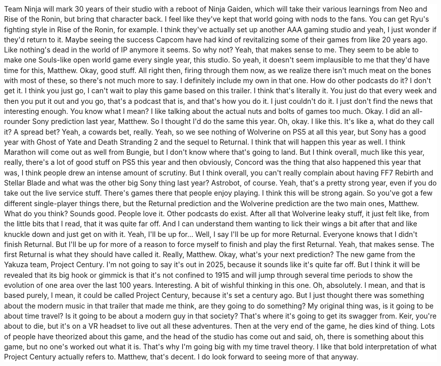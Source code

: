 Team Ninja will mark 30 years of their studio with a reboot of Ninja Gaiden, which will take their various learnings from Neo and Rise of the Ronin, but bring that character back. I feel like they've kept that world going with nods to the fans. You can get Ryu's fighting style in Rise of the Ronin, for example.
I think they've actually set up another AAA gaming studio and yeah, I just wonder if they'd return to it. Maybe seeing the success Capcom have had kind of revitalizing some of their games from like 20 years ago. Like nothing's dead in the world of IP anymore it seems.
So why not?
Yeah, that makes sense to me. They seem to be able to make one Souls-like open world game every single year, this studio. So yeah, it doesn't seem implausible to me that they'd have time for this, Matthew.
Okay, good stuff. All right then, firing through them now, as we realize there isn't much meat on the bones with most of these, so there's not much more to say. I definitely include my own in that one.
How do other podcasts do it? I don't get it.
I think you just go, I can't wait to play this game based on this trailer. I think that's literally it. You just do that every week and then you put it out and you go, that's a podcast that is, and that's how you do it.
I just couldn't do it. I just don't find the news that interesting enough. You know what I mean?
I like talking about the actual nuts and bolts of games too much. Okay. I did an all-rounder Sony prediction last year, Matthew.
So I thought I'd do the same this year.
Oh, okay. I like this. It's like a, what do they call it?
A spread bet?
Yeah, a cowards bet, really. Yeah, so we see nothing of Wolverine on PS5 at all this year, but Sony has a good year with Ghost of Yate and Death Stranding 2 and the sequel to Returnal. I think that will happen this year as well.
I think Marathon will come out as well from Bungie, but I don't know where that's going to land. But I think overall, much like this year, really, there's a lot of good stuff on PS5 this year and then obviously, Concord was the thing that also happened this year that was, I think people drew an intense amount of scrutiny. But I think overall, you can't really complain about having FF7 Rebirth and Stellar Blade and what was the other big Sony thing last year?
Astrobot, of course. Yeah, that's a pretty strong year, even if you do take out the live service stuff. There's games there that people enjoy playing.
I think this will be strong again. So you've got a few different single-player things there, but the Returnal prediction and the Wolverine prediction are the two main ones, Matthew. What do you think?
Sounds good.
People love it.
Other podcasts do exist. After all that Wolverine leaky stuff, it just felt like, from the little bits that I read, that it was quite far off. And I can understand them wanting to lick their wings a bit after that and like knuckle down and just get on with it.
Yeah, I'll be up for... Well, I say I'll be up for more Returnal. Everyone knows that I didn't finish Returnal.
But I'll be up for more of a reason to force myself to finish and play the first Returnal.
Yeah, that makes sense. The first Returnal is what they should have called it. Really, Matthew.
Okay, what's your next prediction?
The new game from the Yakuza team, Project Century. I'm not going to say it's out in 2025, because it sounds like it's quite far off. But I think it will be revealed that its big hook or gimmick is that it's not confined to 1915 and will jump through several time periods to show the evolution of one area over the last 100 years.
Interesting. A bit of wishful thinking in this one.
Oh, absolutely. I mean, and that is based purely, I mean, it could be called Project Century, because it's set a century ago. But I just thought there was something about the modern music in that trailer that made me think, are they going to do something?
My original thing was, is it going to be about time travel? Is it going to be about a modern guy in that society? That's where it's going to get its swagger from.
Keir, you're about to die, but it's on a VR headset to live out all these adventures. Then at the very end of the game, he dies kind of thing.
Lots of people have theorized about this game, and the head of the studio has come out and said, oh, there is something about this game, but no one's worked out what it is. That's why I'm going big with my time travel theory.
I like that bold interpretation of what Project Century actually refers to. Matthew, that's decent. I do look forward to seeing more of that anyway.